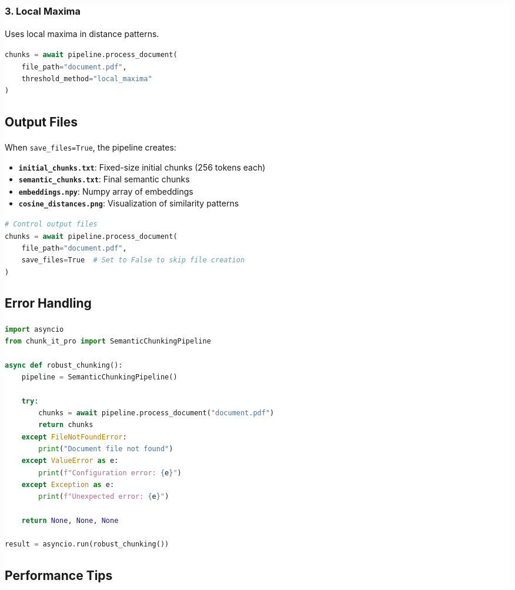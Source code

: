 ### 3. Local Maxima
Uses local maxima in distance patterns.

```python
chunks = await pipeline.process_document(
    file_path="document.pdf",
    threshold_method="local_maxima"
)
```

## Output Files

When `save_files=True`, the pipeline creates:

- **`initial_chunks.txt`**: Fixed-size initial chunks (256 tokens each)
- **`semantic_chunks.txt`**: Final semantic chunks  
- **`embeddings.npy`**: Numpy array of embeddings
- **`cosine_distances.png`**: Visualization of similarity patterns

```python
# Control output files
chunks = await pipeline.process_document(
    file_path="document.pdf",
    save_files=True  # Set to False to skip file creation
)
```

## Error Handling

```python
import asyncio
from chunk_it_pro import SemanticChunkingPipeline

async def robust_chunking():
    pipeline = SemanticChunkingPipeline()
    
    try:
        chunks = await pipeline.process_document("document.pdf")
        return chunks
    except FileNotFoundError:
        print("Document file not found")
    except ValueError as e:
        print(f"Configuration error: {e}")
    except Exception as e:
        print(f"Unexpected error: {e}")
    
    return None, None, None

result = asyncio.run(robust_chunking())
```

## Performance Tips
